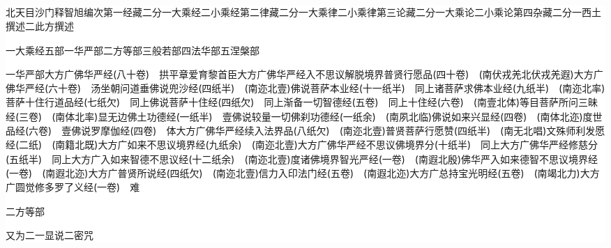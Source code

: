 北天目沙门释智旭编次第一经藏二分一大乘经二小乘经第二律藏二分一大乘律二小乘律第三论藏二分一大乘论二小乘论第四杂藏二分一西土撰述二此方撰述  

一大乘经五部一华严部二方等部三般若部四法华部五涅槃部  

一华严部大方广佛华严经(八十卷)　拱平章爱育黎首臣大方广佛华严经入不思议解脱境界普贤行愿品(四十卷)　(南伏戎羌北伏戎羌遐)大方广佛华严经(六十卷)　汤坐朝问道垂佛说兜沙经(四纸半)　(南迩北壹)佛说菩萨本业经(十一纸半)　同上诸菩萨求佛本业经(九纸半)　(南迩北率)菩萨十住行道品经(七纸欠)　同上佛说菩萨十住经(四纸欠)　同上渐备一切智德经(五卷)　同上十住经(六卷)　(南壹北体)等目菩萨所问三昧经(三卷)　(南体北率)显无边佛土功德经(一纸半)　壹佛说较量一切佛刹功德经(一纸余)　(南夙北临)佛说如来兴显经(四卷)　(南体北迩)度世品经(六卷)　壹佛说罗摩伽经(四卷)　体大方广佛华严经续入法界品(八纸欠)　(南迩北壹)普贤菩萨行愿赞(四纸半)　(南无北唱)文殊师利发愿经(二纸)　(南籍北既)大方广如来不思议境界经(九纸余)　(南迩北壹)大方广佛华严经不思议佛境界分(十纸半)　同上大方广佛华严经修慈分(五纸半)　同上大方广入如来智德不思议经(十二纸余)　(南迩北壹)度诸佛境界智光严经(一卷)　(南遐北殷)佛华严入如来德智不思议境界经(一卷)　(南遐北迩)大方广普贤所说经(四纸欠)　(南迩北壹)信力入印法门经(五卷)　(南遐北迩)大方广总持宝光明经(五卷)　(南竭北力)大方广圆觉修多罗了义经(一卷)　难  

二方等部  

又为二一显说二密咒  
